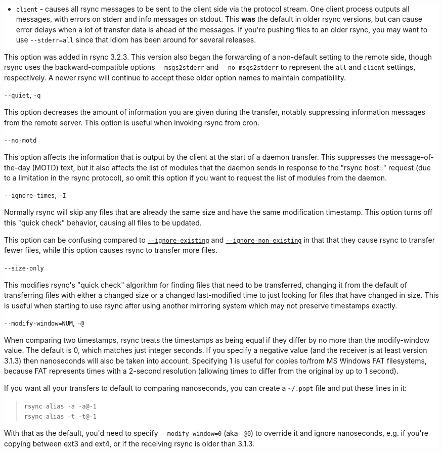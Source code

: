 * `client` -⁠ causes all rsync messages to be sent to the client side via the protocol stream. One client process outputs all messages, with errors on stderr and info messages on stdout. This **was** the default in older rsync versions, but can cause error delays when a lot of transfer data is ahead of the messages. If you're pushing files to an older rsync, you may want to use `--stderr=all` since that idiom has been around for several releases.
    

This option was added in rsync 3.2.3. This version also began the forwarding of a non-default setting to the remote side, though rsync uses the backward-compatible options `--msgs2stderr` and `--no-msgs2stderr` to represent the `all` and `client` settings, respectively. A newer rsync will continue to accept these older option names to maintain compatibility.

`--quiet`, `-q`[](#opt--quiet)

This option decreases the amount of information you are given during the transfer, notably suppressing information messages from the remote server. This option is useful when invoking rsync from cron.

`--no-motd`[](#opt--no-motd)

This option affects the information that is output by the client at the start of a daemon transfer. This suppresses the message-of-the-day (MOTD) text, but it also affects the list of modules that the daemon sends in response to the "rsync host::" request (due to a limitation in the rsync protocol), so omit this option if you want to request the list of modules from the daemon.

`--ignore-times`, `-I`[](#opt--ignore-times)

Normally rsync will skip any files that are already the same size and have the same modification timestamp. This option turns off this "quick check" behavior, causing all files to be updated.

This option can be confusing compared to [`--ignore-existing`](#opt--ignore-existing) and [`--ignore-non-existing`](#opt--ignore-non-existing) in that that they cause rsync to transfer fewer files, while this option causes rsync to transfer more files.

`--size-only`[](#opt--size-only)

This modifies rsync's "quick check" algorithm for finding files that need to be transferred, changing it from the default of transferring files with either a changed size or a changed last-modified time to just looking for files that have changed in size. This is useful when starting to use rsync after using another mirroring system which may not preserve timestamps exactly.

`--modify-window=NUM`, `-@`[](#opt--modify-window)

When comparing two timestamps, rsync treats the timestamps as being equal if they differ by no more than the modify-window value. The default is 0, which matches just integer seconds. If you specify a negative value (and the receiver is at least version 3.1.3) then nanoseconds will also be taken into account. Specifying 1 is useful for copies to/from MS Windows FAT filesystems, because FAT represents times with a 2-second resolution (allowing times to differ from the original by up to 1 second).

If you want all your transfers to default to comparing nanoseconds, you can create a `~/.popt` file and put these lines in it:

>     rsync alias -a -a@-1
>     rsync alias -t -t@-1
>     

With that as the default, you'd need to specify `--modify-window=0` (aka `-@0`) to override it and ignore nanoseconds, e.g. if you're copying between ext3 and ext4, or if the receiving rsync is older than 3.1.3.
